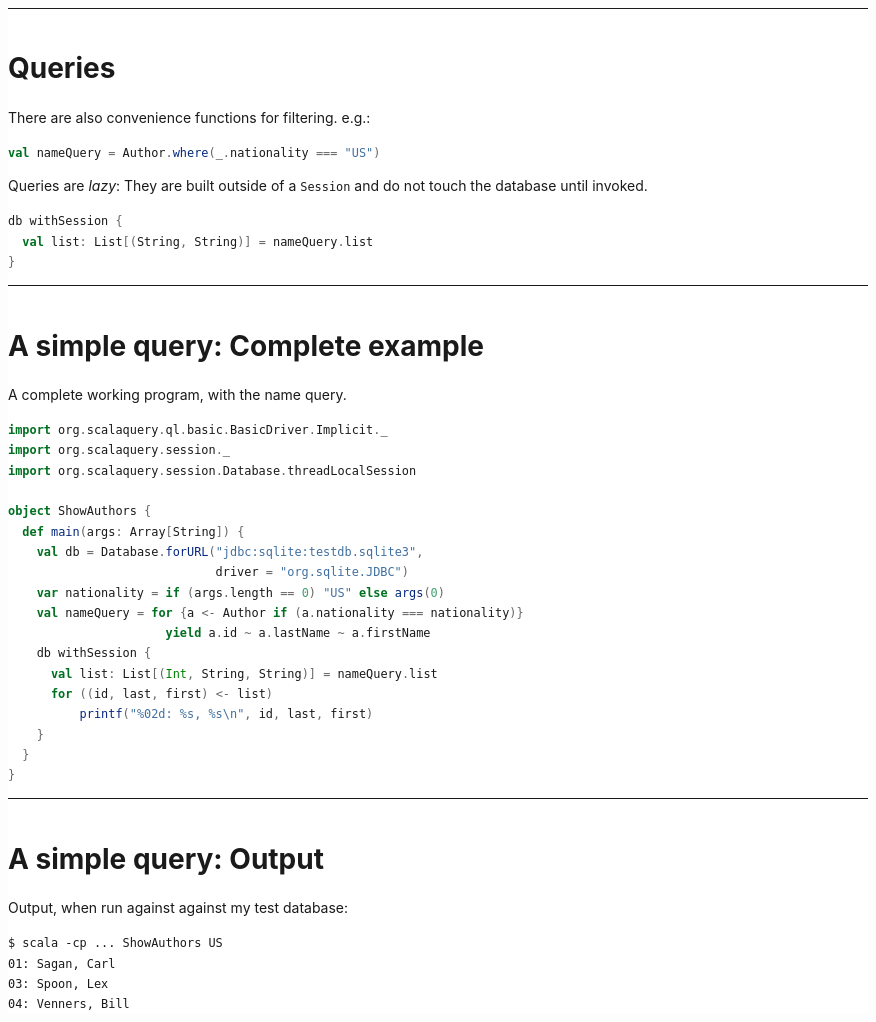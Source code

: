 ----------

# Queries

There are also convenience functions for filtering. e.g.:

```scala
val nameQuery = Author.where(_.nationality === "US")
```

Queries are *lazy*: They are built outside of a `Session` and do not touch
the database until invoked.

```scala
db withSession {
  val list: List[(String, String)] = nameQuery.list
}
```

----------

# A simple query: Complete example

A complete working program, with the name query.

```scala
import org.scalaquery.ql.basic.BasicDriver.Implicit._
import org.scalaquery.session._
import org.scalaquery.session.Database.threadLocalSession

object ShowAuthors {
  def main(args: Array[String]) {
    val db = Database.forURL("jdbc:sqlite:testdb.sqlite3",
                             driver = "org.sqlite.JDBC")
    var nationality = if (args.length == 0) "US" else args(0)
    val nameQuery = for {a <- Author if (a.nationality === nationality)}
                      yield a.id ~ a.lastName ~ a.firstName
    db withSession {
      val list: List[(Int, String, String)] = nameQuery.list
      for ((id, last, first) <- list)
          printf("%02d: %s, %s\n", id, last, first)
    }
  }
}
```

----------

# A simple query: Output

Output, when run against against my test database:

    $ scala -cp ... ShowAuthors US
    01: Sagan, Carl
    03: Spoon, Lex
    04: Venners, Bill
